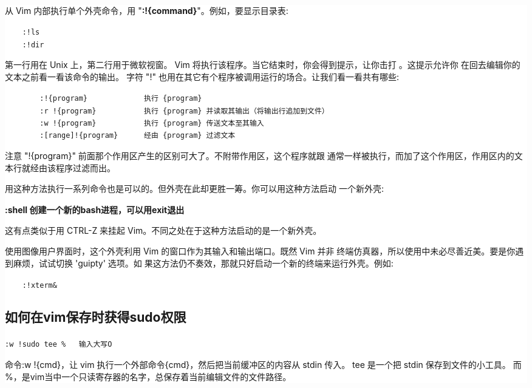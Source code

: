 从 Vim 内部执行单个外壳命令，用 "__:!{command}__"。例如，要显示目录表: 

        :!ls
        :!dir

第一行用在 Unix 上，第二行用于微软视窗。
   Vim 将执行该程序。当它结束时，你会得到提示，让你击打 <Enter>。这提示允许你
在回去编辑你的文本之前看一看该命令的输出。
   字符 "!" 也用在其它有个程序被调用运行的场合。让我们看一看共有哪些:

```
        :!{program}             执行 {program}
        :r !{program}           执行 {program} 并读取其输出（将输出行追加到文件）
        :w !{program}           执行 {program} 传送文本至其输入
        :[range]!{program}      经由 {program} 过滤文本
```

注意 "!{program}" 前面那个作用区产生的区别可大了。不附带作用区，这个程序就跟
通常一样被执行，而加了这个作用区，作用区内的文本行就经由该程序过滤而出。

用这种方法执行一系列命令也是可以的。但外壳在此却更胜一筹。你可以用这种方法启动
一个新外壳: 

__:shell  创建一个新的bash进程，可以用exit退出__

这有点类似于用 CTRL-Z 来挂起 Vim。不同之处在于这种方法启动的是一个新外壳。

使用图像用户界面时，这个外壳利用 Vim 的窗口作为其输入和输出端口。既然 Vim 并非
终端仿真器，所以使用中未必尽善近美。要是你遇到麻烦，试试切换 'guipty' 选项。如
果这方法仍不奏效，那就只好启动一个新的终端来运行外壳。例如:

        :!xterm&



## 如何在vim保存时获得sudo权限

```
:w !sudo tee %   输入大写O
```

命令:w !{cmd}，让 vim 执行一个外部命令{cmd}，然后把当前缓冲区的内容从 stdin 传入。
tee 是一个把 stdin 保存到文件的小工具。
而 %，是vim当中一个只读寄存器的名字，总保存着当前编辑文件的文件路径。




